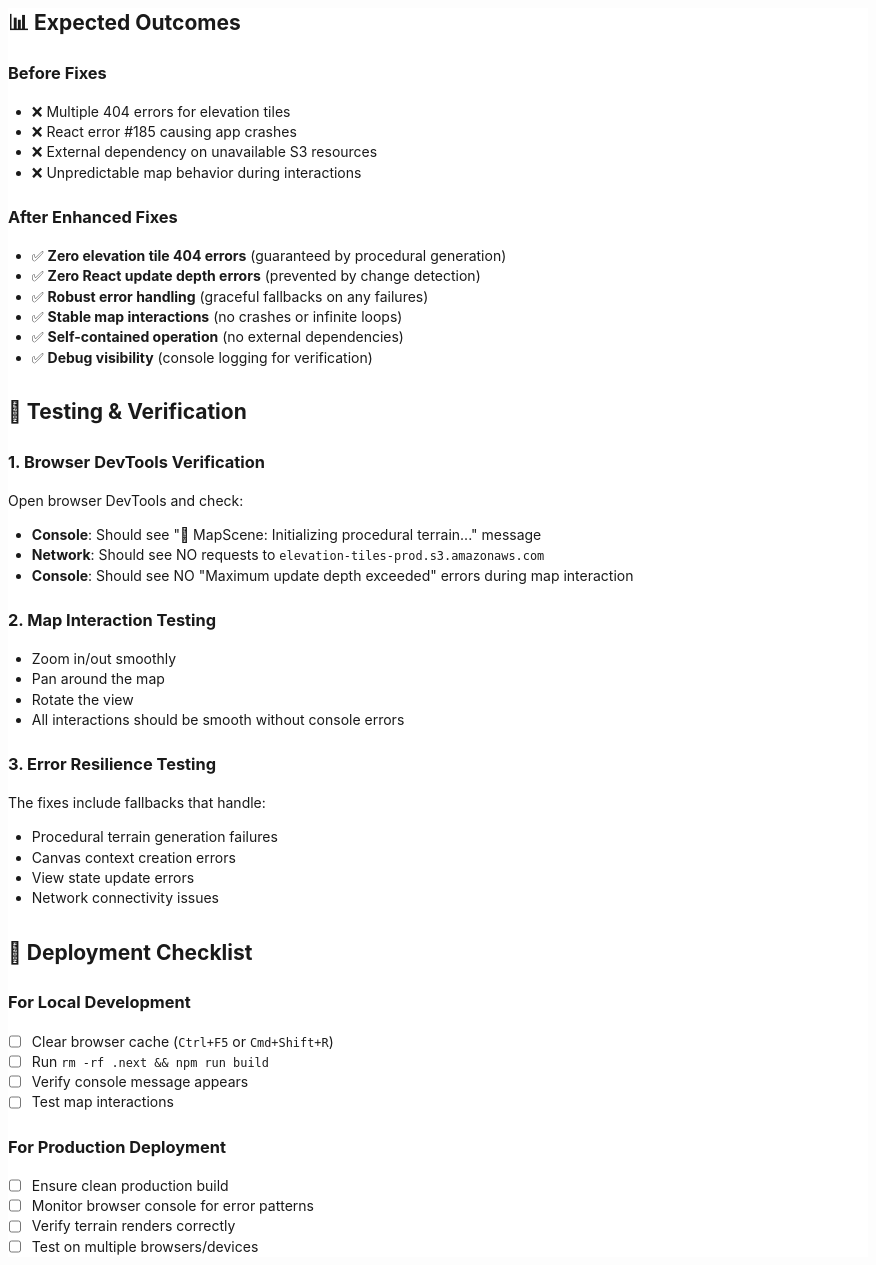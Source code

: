 ## 📊 Expected Outcomes

### Before Fixes
- ❌ Multiple 404 errors for elevation tiles
- ❌ React error #185 causing app crashes
- ❌ External dependency on unavailable S3 resources
- ❌ Unpredictable map behavior during interactions

### After Enhanced Fixes
- ✅ **Zero elevation tile 404 errors** (guaranteed by procedural generation)
- ✅ **Zero React update depth errors** (prevented by change detection)
- ✅ **Robust error handling** (graceful fallbacks on any failures)
- ✅ **Stable map interactions** (no crashes or infinite loops)
- ✅ **Self-contained operation** (no external dependencies)
- ✅ **Debug visibility** (console logging for verification)

## 🧪 Testing & Verification

### 1. Browser DevTools Verification
Open browser DevTools and check:
- **Console**: Should see "🔧 MapScene: Initializing procedural terrain..." message
- **Network**: Should see NO requests to `elevation-tiles-prod.s3.amazonaws.com`
- **Console**: Should see NO "Maximum update depth exceeded" errors during map interaction

### 2. Map Interaction Testing
- Zoom in/out smoothly
- Pan around the map
- Rotate the view
- All interactions should be smooth without console errors

### 3. Error Resilience Testing
The fixes include fallbacks that handle:
- Procedural terrain generation failures
- Canvas context creation errors
- View state update errors
- Network connectivity issues

## 🚀 Deployment Checklist

### For Local Development
- [ ] Clear browser cache (`Ctrl+F5` or `Cmd+Shift+R`)
- [ ] Run `rm -rf .next && npm run build`
- [ ] Verify console message appears
- [ ] Test map interactions

### For Production Deployment
- [ ] Ensure clean production build
- [ ] Monitor browser console for error patterns
- [ ] Verify terrain renders correctly
- [ ] Test on multiple browsers/devices
